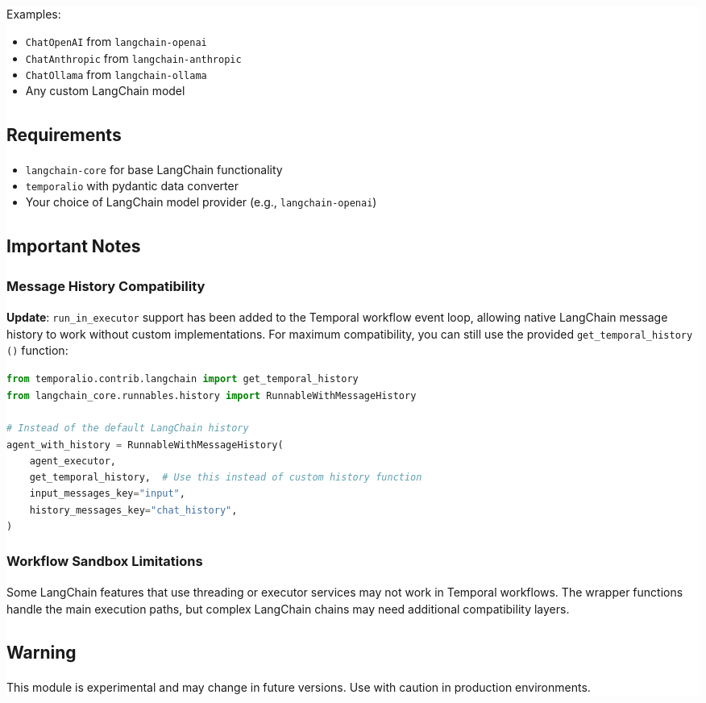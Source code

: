 Examples:
- `ChatOpenAI` from `langchain-openai`
- `ChatAnthropic` from `langchain-anthropic`
- `ChatOllama` from `langchain-ollama`
- Any custom LangChain model

## Requirements

- `langchain-core` for base LangChain functionality
- `temporalio` with pydantic data converter
- Your choice of LangChain model provider (e.g., `langchain-openai`)

## Important Notes

### Message History Compatibility

**Update**: `run_in_executor` support has been added to the Temporal workflow event loop, allowing native LangChain message history to work without custom implementations. For maximum compatibility, you can still use the provided `get_temporal_history()` function:

```python
from temporalio.contrib.langchain import get_temporal_history
from langchain_core.runnables.history import RunnableWithMessageHistory

# Instead of the default LangChain history
agent_with_history = RunnableWithMessageHistory(
    agent_executor,
    get_temporal_history,  # Use this instead of custom history function
    input_messages_key="input",
    history_messages_key="chat_history",
)
```

### Workflow Sandbox Limitations

Some LangChain features that use threading or executor services may not work in Temporal workflows. The wrapper functions handle the main execution paths, but complex LangChain chains may need additional compatibility layers.

## Warning

This module is experimental and may change in future versions. Use with caution in production environments.
